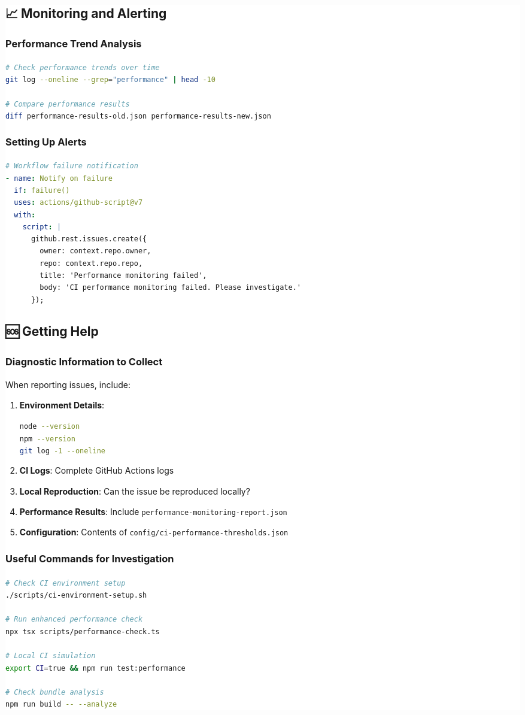 ## 📈 Monitoring and Alerting

### Performance Trend Analysis

```bash
# Check performance trends over time
git log --oneline --grep="performance" | head -10

# Compare performance results
diff performance-results-old.json performance-results-new.json
```

### Setting Up Alerts

```yaml
# Workflow failure notification
- name: Notify on failure
  if: failure()
  uses: actions/github-script@v7
  with:
    script: |
      github.rest.issues.create({
        owner: context.repo.owner,
        repo: context.repo.repo,
        title: 'Performance monitoring failed',
        body: 'CI performance monitoring failed. Please investigate.'
      });
```

## 🆘 Getting Help

### Diagnostic Information to Collect

When reporting issues, include:

1. **Environment Details**:
   ```bash
   node --version
   npm --version
   git log -1 --oneline
   ```

2. **CI Logs**: Complete GitHub Actions logs
3. **Local Reproduction**: Can the issue be reproduced locally?
4. **Performance Results**: Include `performance-monitoring-report.json`
5. **Configuration**: Contents of `config/ci-performance-thresholds.json`

### Useful Commands for Investigation

```bash
# Check CI environment setup
./scripts/ci-environment-setup.sh

# Run enhanced performance check
npx tsx scripts/performance-check.ts

# Local CI simulation
export CI=true && npm run test:performance

# Check bundle analysis
npm run build -- --analyze
```
